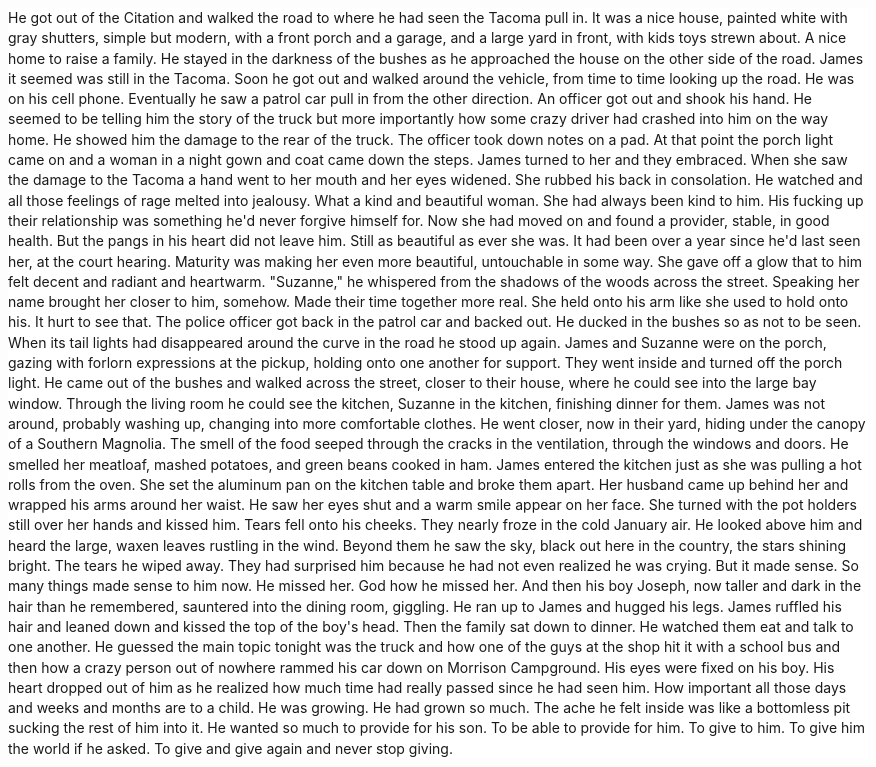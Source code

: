   He got out of the Citation and walked the road to where he had seen the Tacoma pull in. It was a nice house, painted white with gray shutters, simple but modern, with a front porch and a garage, and a large yard in front, with kids toys strewn about. A nice home to raise a family. He stayed in the darkness of the bushes as he approached the house on the other side of the road. James it seemed was still in the Tacoma. Soon he got out and walked around the vehicle, from time to time looking up the road. He was on his cell phone. Eventually he saw a patrol car pull in from the other direction. An officer got out and shook his hand. He seemed to be telling him the story of the truck but more importantly how some crazy driver had crashed into him on the way home. He showed him the damage to the rear of the truck. The officer took down notes on a pad.
  At that point the porch light came on and a woman in a night gown and coat came down the steps. James turned to her and they embraced. When she saw the damage to the Tacoma a hand went to her mouth and her eyes widened. She rubbed his back in consolation. He watched and all those feelings of rage melted into jealousy. What a kind and beautiful woman. She had always been kind to him. His fucking up their relationship was something he'd never forgive himself for. Now she had moved on and found a provider, stable, in good health. But the pangs in his heart did not leave him. Still as beautiful as ever she was. It had been over a year since he'd last seen her, at the court hearing. Maturity was making her even more beautiful, untouchable in some way. She gave off a glow that to him felt decent and radiant and heartwarm.
  "Suzanne," he whispered from the shadows of the woods across the street. Speaking her name brought her closer to him, somehow. Made their time together more real. She held onto his arm like she used to hold onto his. It hurt to see that. The police officer got back in the patrol car and backed out. He ducked in the bushes so as not to be seen. When its tail lights had disappeared around the curve in the road he stood up again.
  James and Suzanne were on the porch, gazing with forlorn expressions at the pickup, holding onto one another for support. They went inside and turned off the porch light. He came out of the bushes and walked across the street, closer to their house, where he could see into the large bay window. Through the living room he could see the kitchen, Suzanne in the kitchen, finishing dinner for them. James was not around, probably washing up, changing into more comfortable clothes. He went closer, now in their yard, hiding under the canopy of a Southern Magnolia. The smell of the food seeped through the cracks in the ventilation, through the windows and doors. He smelled her meatloaf, mashed potatoes, and green beans cooked in ham. James entered the kitchen just as she was pulling a hot rolls from the oven. She set the aluminum pan on the kitchen table and broke them apart. Her husband came up behind her and wrapped his arms around her waist. He saw her eyes shut and a warm smile appear on her face. She turned with the pot holders still over her hands and kissed him.
  Tears fell onto his cheeks. They nearly froze in the cold January air. He looked above him and heard the large, waxen leaves rustling in the wind. Beyond them he saw the sky, black out here in the country, the stars shining bright. The tears he wiped away. They had surprised him because he had not even realized he was crying. But it made sense. So many things made sense to him now. He missed her. God how he missed her. 
  And then his boy Joseph, now taller and dark in the hair than he remembered, sauntered into the dining room, giggling. He ran up to James and hugged his legs. James ruffled his hair and leaned down and kissed the top of the boy's head. Then the family sat down to dinner.
  He watched them eat and talk to one another. He guessed the main topic tonight was the truck and how one of the guys at the shop hit it with a school bus and then how a crazy person out of nowhere rammed his car down on Morrison Campground. His eyes were fixed on his boy. His heart dropped out of him as he realized how much time had really passed since he had seen him. How important all those days and weeks and months are to a child. He was growing. He had grown so much. The ache he felt inside was like a bottomless pit sucking the rest of him into it. He wanted so much to provide for his son. To be able to provide for him. To give to him. To give him the world if he asked. To give and give again and never stop giving.
  